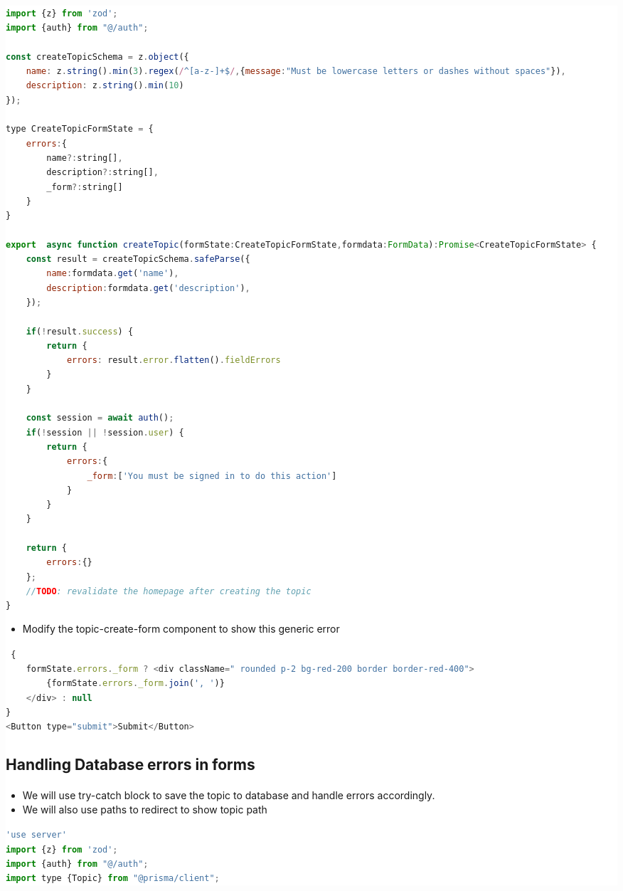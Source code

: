 ```js
import {z} from 'zod';
import {auth} from "@/auth";

const createTopicSchema = z.object({
    name: z.string().min(3).regex(/^[a-z-]+$/,{message:"Must be lowercase letters or dashes without spaces"}),
    description: z.string().min(10)
});

type CreateTopicFormState = {
    errors:{
        name?:string[],
        description?:string[],
        _form?:string[]
    }
}

export  async function createTopic(formState:CreateTopicFormState,formdata:FormData):Promise<CreateTopicFormState> {
    const result = createTopicSchema.safeParse({
        name:formdata.get('name'),
        description:formdata.get('description'),
    });

    if(!result.success) {
        return {
            errors: result.error.flatten().fieldErrors
        }
    }

    const session = await auth();
    if(!session || !session.user) {
        return {
            errors:{
                _form:['You must be signed in to do this action']
            }
        }
    }

    return {
        errors:{}
    };
    //TODO: revalidate the homepage after creating the topic
}
```
- Modify the topic-create-form component to show this generic error
```js
 {
    formState.errors._form ? <div className=" rounded p-2 bg-red-200 border border-red-400">
        {formState.errors._form.join(', ')}
    </div> : null
}
<Button type="submit">Submit</Button>
```
## Handling Database errors in forms
- We will use try-catch block to save the topic to database and handle errors accordingly.
- We will also use paths to redirect to show topic path
```js
'use server'
import {z} from 'zod';
import {auth} from "@/auth";
import type {Topic} from "@prisma/client";
```